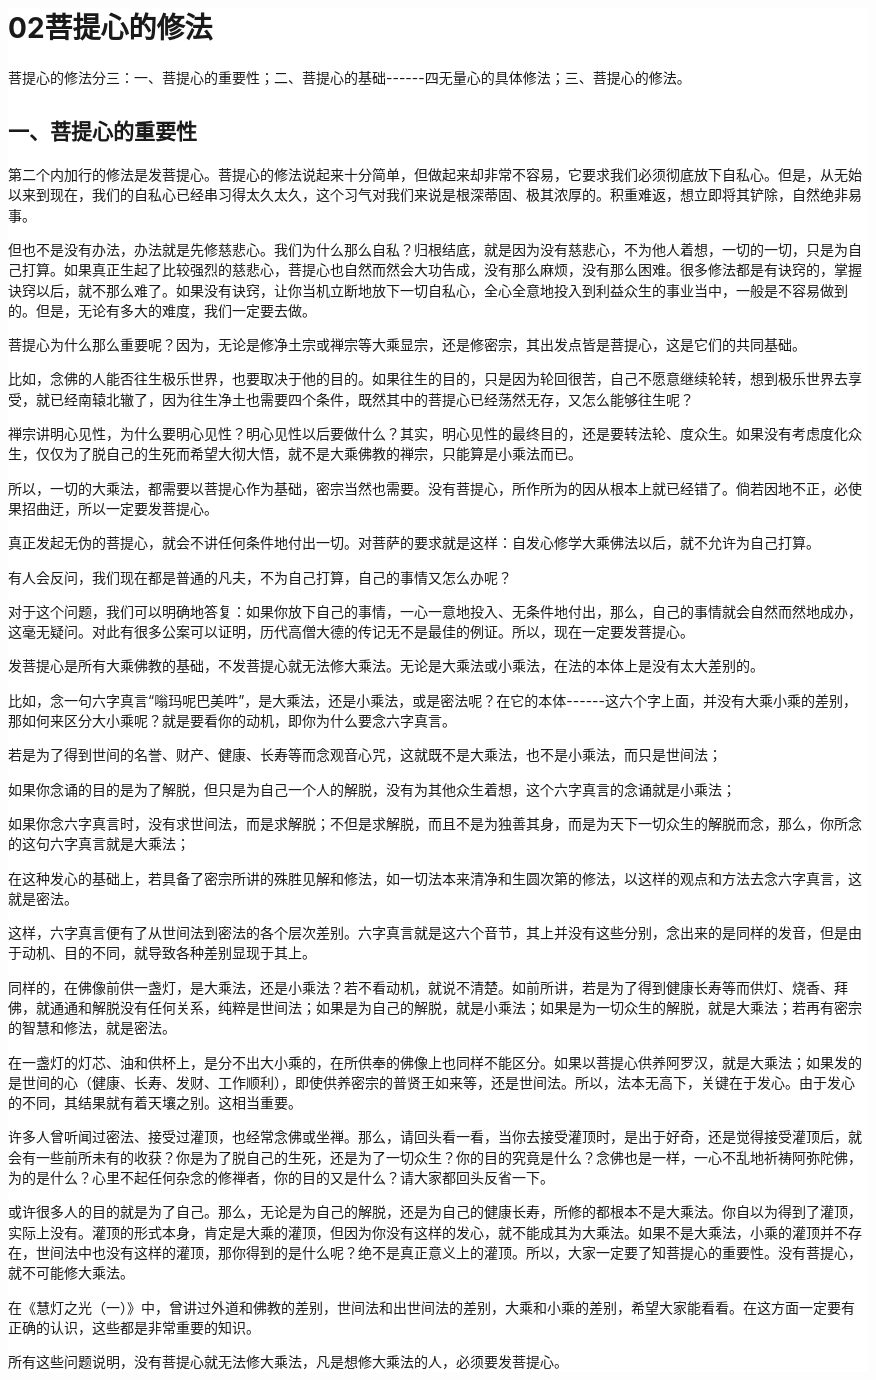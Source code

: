 
# 02菩提心的修法

菩提心的修法分三：一、菩提心的重要性；二、菩提心的基础------四无量心的具体修法；三、菩提心的修法。

## 一、菩提心的重要性

第二个内加行的修法是发菩提心。菩提心的修法说起来十分简单，但做起来却非常不容易，它要求我们必须彻底放下自私心。但是，从无始以来到现在，我们的自私心已经串习得太久太久，这个习气对我们来说是根深蒂固、极其浓厚的。积重难返，想立即将其铲除，自然绝非易事。

但也不是没有办法，办法就是先修慈悲心。我们为什么那么自私？归根结底，就是因为没有慈悲心，不为他人着想，一切的一切，只是为自己打算。如果真正生起了比较强烈的慈悲心，菩提心也自然而然会大功告成，没有那么麻烦，没有那么困难。很多修法都是有诀窍的，掌握诀窍以后，就不那么难了。如果没有诀窍，让你当机立断地放下一切自私心，全心全意地投入到利益众生的事业当中，一般是不容易做到的。但是，无论有多大的难度，我们一定要去做。

菩提心为什么那么重要呢？因为，无论是修净土宗或禅宗等大乘显宗，还是修密宗，其出发点皆是菩提心，这是它们的共同基础。

比如，念佛的人能否往生极乐世界，也要取决于他的目的。如果往生的目的，只是因为轮回很苦，自己不愿意继续轮转，想到极乐世界去享受，就已经南辕北辙了，因为往生净土也需要四个条件，既然其中的菩提心已经荡然无存，又怎么能够往生呢？

禅宗讲明心见性，为什么要明心见性？明心见性以后要做什么？其实，明心见性的最终目的，还是要转法轮、度众生。如果没有考虑度化众生，仅仅为了脱自己的生死而希望大彻大悟，就不是大乘佛教的禅宗，只能算是小乘法而已。

所以，一切的大乘法，都需要以菩提心作为基础，密宗当然也需要。没有菩提心，所作所为的因从根本上就已经错了。倘若因地不正，必使果招曲迂，所以一定要发菩提心。

真正发起无伪的菩提心，就会不讲任何条件地付出一切。对菩萨的要求就是这样：自发心修学大乘佛法以后，就不允许为自己打算。

有人会反问，我们现在都是普通的凡夫，不为自己打算，自己的事情又怎么办呢？

对于这个问题，我们可以明确地答复：如果你放下自己的事情，一心一意地投入、无条件地付出，那么，自己的事情就会自然而然地成办，这毫无疑问。对此有很多公案可以证明，历代高僧大德的传记无不是最佳的例证。所以，现在一定要发菩提心。

发菩提心是所有大乘佛教的基础，不发菩提心就无法修大乘法。无论是大乘法或小乘法，在法的本体上是没有太大差别的。

比如，念一句六字真言“嗡玛呢巴美吽”，是大乘法，还是小乘法，或是密法呢？在它的本体------这六个字上面，并没有大乘小乘的差别，那如何来区分大小乘呢？就是要看你的动机，即你为什么要念六字真言。

若是为了得到世间的名誉、财产、健康、长寿等而念观音心咒，这就既不是大乘法，也不是小乘法，而只是世间法；

如果你念诵的目的是为了解脱，但只是为自己一个人的解脱，没有为其他众生着想，这个六字真言的念诵就是小乘法；

如果你念六字真言时，没有求世间法，而是求解脱；不但是求解脱，而且不是为独善其身，而是为天下一切众生的解脱而念，那么，你所念的这句六字真言就是大乘法；

在这种发心的基础上，若具备了密宗所讲的殊胜见解和修法，如一切法本来清净和生圆次第的修法，以这样的观点和方法去念六字真言，这就是密法。

这样，六字真言便有了从世间法到密法的各个层次差别。六字真言就是这六个音节，其上并没有这些分别，念出来的是同样的发音，但是由于动机、目的不同，就导致各种差别显现于其上。

同样的，在佛像前供一盏灯，是大乘法，还是小乘法？若不看动机，就说不清楚。如前所讲，若是为了得到健康长寿等而供灯、烧香、拜佛，就通通和解脱没有任何关系，纯粹是世间法；如果是为自己的解脱，就是小乘法；如果是为一切众生的解脱，就是大乘法；若再有密宗的智慧和修法，就是密法。

在一盏灯的灯芯、油和供杯上，是分不出大小乘的，在所供奉的佛像上也同样不能区分。如果以菩提心供养阿罗汉，就是大乘法；如果发的是世间的心（健康、长寿、发财、工作顺利），即使供养密宗的普贤王如来等，还是世间法。所以，法本无高下，关键在于发心。由于发心的不同，其结果就有着天壤之别。这相当重要。

许多人曾听闻过密法、接受过灌顶，也经常念佛或坐禅。那么，请回头看一看，当你去接受灌顶时，是出于好奇，还是觉得接受灌顶后，就会有一些前所未有的收获？你是为了脱自己的生死，还是为了一切众生？你的目的究竟是什么？念佛也是一样，一心不乱地祈祷阿弥陀佛，为的是什么？心里不起任何杂念的修禅者，你的目的又是什么？请大家都回头反省一下。

或许很多人的目的就是为了自己。那么，无论是为自己的解脱，还是为自己的健康长寿，所修的都根本不是大乘法。你自以为得到了灌顶，实际上没有。灌顶的形式本身，肯定是大乘的灌顶，但因为你没有这样的发心，就不能成其为大乘法。如果不是大乘法，小乘的灌顶并不存在，世间法中也没有这样的灌顶，那你得到的是什么呢？绝不是真正意义上的灌顶。所以，大家一定要了知菩提心的重要性。没有菩提心，就不可能修大乘法。

在《慧灯之光（一）》中，曾讲过外道和佛教的差别，世间法和出世间法的差别，大乘和小乘的差别，希望大家能看看。在这方面一定要有正确的认识，这些都是非常重要的知识。

所有这些问题说明，没有菩提心就无法修大乘法，凡是想修大乘法的人，必须要发菩提心。
